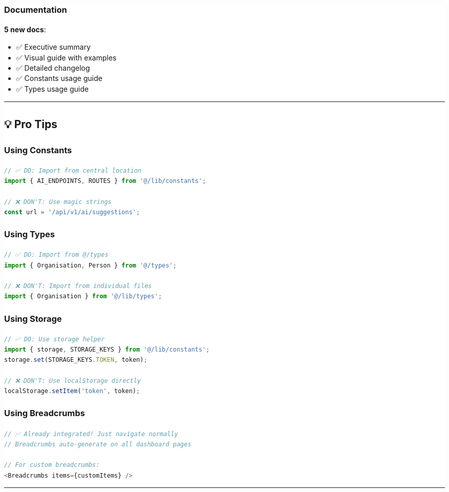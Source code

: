 ### Documentation
**5 new docs**:
- ✅ Executive summary
- ✅ Visual guide with examples
- ✅ Detailed changelog
- ✅ Constants usage guide
- ✅ Types usage guide

---

## 💡 Pro Tips

### Using Constants

```typescript
// ✅ DO: Import from central location
import { AI_ENDPOINTS, ROUTES } from '@/lib/constants';

// ❌ DON'T: Use magic strings
const url = '/api/v1/ai/suggestions';
```

### Using Types

```typescript
// ✅ DO: Import from @/types
import { Organisation, Person } from '@/types';

// ❌ DON'T: Import from individual files
import { Organisation } from '@/lib/types';
```

### Using Storage

```typescript
// ✅ DO: Use storage helper
import { storage, STORAGE_KEYS } from '@/lib/constants';
storage.set(STORAGE_KEYS.TOKEN, token);

// ❌ DON'T: Use localStorage directly
localStorage.setItem('token', token);
```

### Using Breadcrumbs

```typescript
// ✅ Already integrated! Just navigate normally
// Breadcrumbs auto-generate on all dashboard pages

// For custom breadcrumbs:
<Breadcrumbs items={customItems} />
```

---